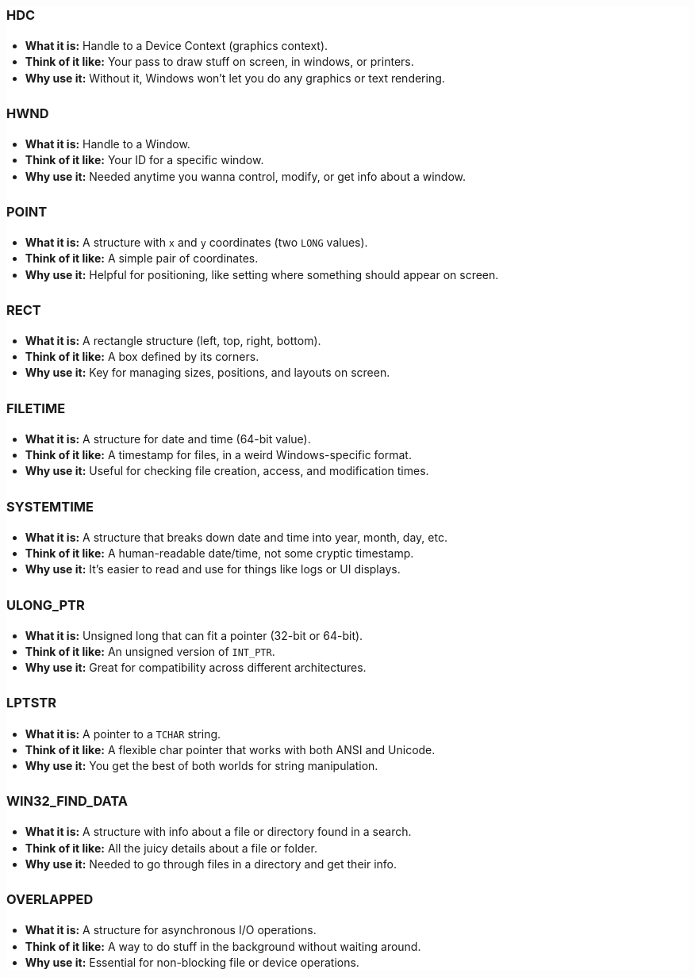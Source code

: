 ### HDC
- **What it is:** Handle to a Device Context (graphics context).
- **Think of it like:** Your pass to draw stuff on screen, in windows, or printers.
- **Why use it:** Without it, Windows won’t let you do any graphics or text rendering.

### HWND
- **What it is:** Handle to a Window.
- **Think of it like:** Your ID for a specific window.
- **Why use it:** Needed anytime you wanna control, modify, or get info about a window.

### POINT
- **What it is:** A structure with `x` and `y` coordinates (two `LONG` values).
- **Think of it like:** A simple pair of coordinates.
- **Why use it:** Helpful for positioning, like setting where something should appear on screen.

### RECT
- **What it is:** A rectangle structure (left, top, right, bottom).
- **Think of it like:** A box defined by its corners.
- **Why use it:** Key for managing sizes, positions, and layouts on screen.

### FILETIME
- **What it is:** A structure for date and time (64-bit value).
- **Think of it like:** A timestamp for files, in a weird Windows-specific format.
- **Why use it:** Useful for checking file creation, access, and modification times.

### SYSTEMTIME
- **What it is:** A structure that breaks down date and time into year, month, day, etc.
- **Think of it like:** A human-readable date/time, not some cryptic timestamp.
- **Why use it:** It’s easier to read and use for things like logs or UI displays.

### ULONG_PTR
- **What it is:** Unsigned long that can fit a pointer (32-bit or 64-bit).
- **Think of it like:** An unsigned version of `INT_PTR`.
- **Why use it:** Great for compatibility across different architectures.

### LPTSTR
- **What it is:** A pointer to a `TCHAR` string.
- **Think of it like:** A flexible char pointer that works with both ANSI and Unicode.
- **Why use it:** You get the best of both worlds for string manipulation.

### WIN32_FIND_DATA
- **What it is:** A structure with info about a file or directory found in a search.
- **Think of it like:** All the juicy details about a file or folder.
- **Why use it:** Needed to go through files in a directory and get their info.

### OVERLAPPED
- **What it is:** A structure for asynchronous I/O operations.
- **Think of it like:** A way to do stuff in the background without waiting around.
- **Why use it:** Essential for non-blocking file or device operations.

